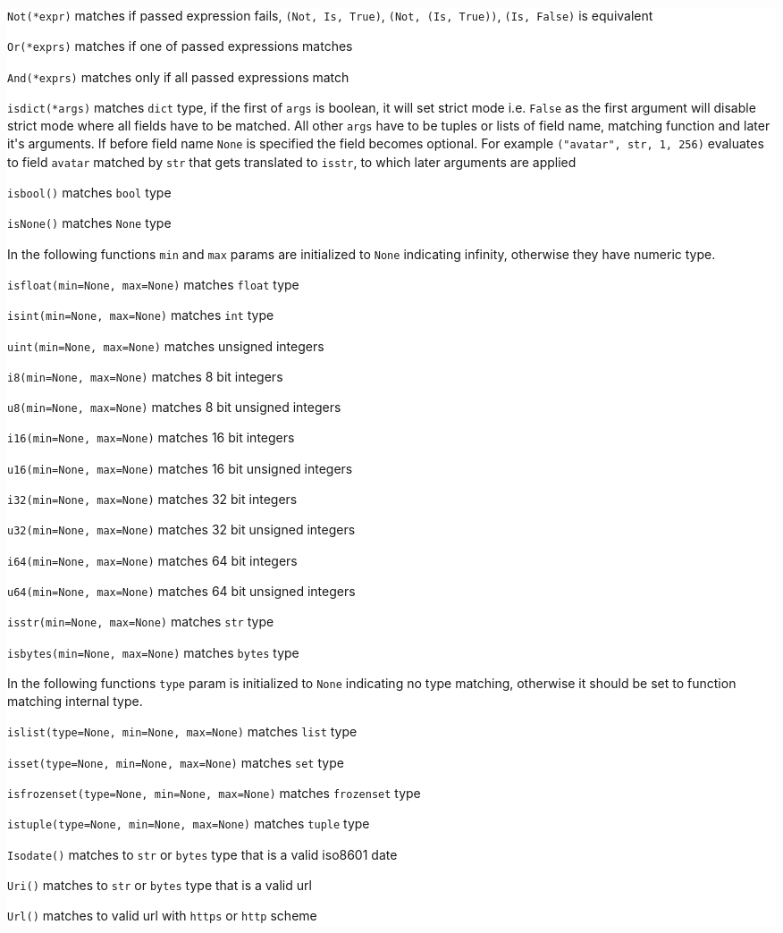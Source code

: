 `Not(*expr)` matches if passed expression fails, `(Not, Is, True)`, `(Not, (Is, True))`, `(Is, False)` is equivalent

`Or(*exprs)` matches if one of passed expressions matches

`And(*exprs)` matches only if all passed expressions match

`isdict(*args)` matches `dict` type, if the first of `args` is boolean, it will set strict mode i.e. `False` as the first argument will disable strict mode where all fields have to be matched. All other `args` have to be tuples or lists of field name, matching function and later it's arguments. If before field name `None` is specified the field becomes optional. For example `("avatar", str, 1, 256)` evaluates to field `avatar` matched by `str` that gets translated to `isstr`, to which later arguments are applied

`isbool()` matches `bool` type

`isNone()` matches `None` type

In the following functions `min` and `max` params are initialized to `None` indicating infinity, otherwise they have numeric type.

`isfloat(min=None, max=None)` matches `float` type

`isint(min=None, max=None)` matches `int` type

`uint(min=None, max=None)` matches unsigned integers

`i8(min=None, max=None)` matches 8 bit integers

`u8(min=None, max=None)` matches 8 bit unsigned integers

`i16(min=None, max=None)` matches 16 bit integers

`u16(min=None, max=None)` matches 16 bit unsigned integers

`i32(min=None, max=None)` matches 32 bit integers

`u32(min=None, max=None)` matches 32 bit unsigned integers

`i64(min=None, max=None)` matches 64 bit integers

`u64(min=None, max=None)` matches 64 bit unsigned integers

`isstr(min=None, max=None)` matches `str` type

`isbytes(min=None, max=None)` matches `bytes` type

In the following functions `type` param is initialized to `None` indicating no type matching, otherwise it should be set to function matching internal type.

`islist(type=None, min=None, max=None)` matches `list` type

`isset(type=None, min=None, max=None)` matches `set` type

`isfrozenset(type=None, min=None, max=None)` matches `frozenset` type

`istuple(type=None, min=None, max=None)` matches `tuple` type

`Isodate()` matches to `str` or `bytes` type that is a valid iso8601 date

`Uri()` matches to `str` or `bytes` type that is a valid url

`Url()` matches to valid url with `https` or `http` scheme
